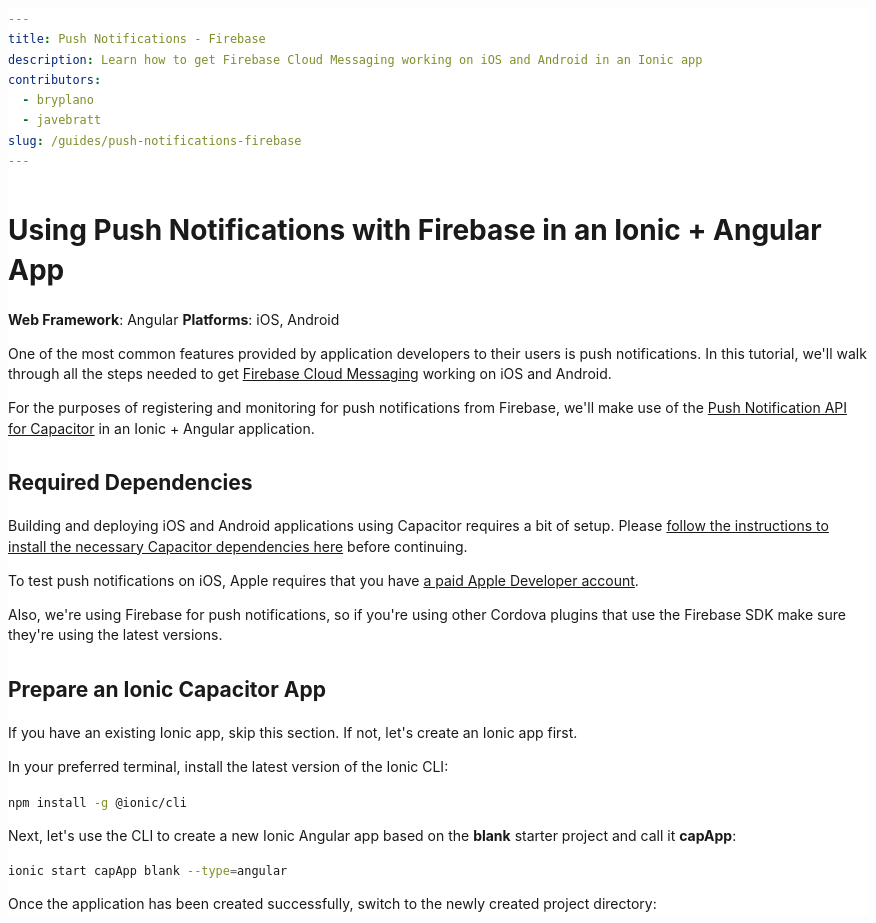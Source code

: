 ```yaml
---
title: Push Notifications - Firebase
description: Learn how to get Firebase Cloud Messaging working on iOS and Android in an Ionic app
contributors:
  - bryplano
  - javebratt
slug: /guides/push-notifications-firebase
---
```


# Using Push Notifications with Firebase in an Ionic + Angular App

**Web Framework**: Angular
**Platforms**: iOS, Android

One of the most common features provided by application developers to their users is push notifications. In this tutorial, we'll walk through all the steps needed to get [Firebase Cloud Messaging](https://firebase.google.com/docs/cloud-messaging) working on iOS and Android.

For the purposes of registering and monitoring for push notifications from Firebase, we'll make use of the [Push Notification API for Capacitor](https://capacitorjs.com/docs/apis/push-notifications) in an Ionic + Angular application.

## Required Dependencies

Building and deploying iOS and Android applications using Capacitor requires a bit of setup. Please [follow the instructions to install the necessary Capacitor dependencies here](/main/getting-started/environment-setup.md) before continuing.

To test push notifications on iOS, Apple requires that you have [a paid Apple Developer account](https://developer.apple.com/).

Also, we're using Firebase for push notifications, so if you're using other Cordova plugins that use the Firebase SDK make sure they're using the latest versions.

## Prepare an Ionic Capacitor App

If you have an existing Ionic app, skip this section. If not, let's create an Ionic app first.

In your preferred terminal, install the latest version of the Ionic CLI:

```bash
npm install -g @ionic/cli
```

Next, let's use the CLI to create a new Ionic Angular app based on the **blank** starter project and call it **capApp**:

```bash
ionic start capApp blank --type=angular
```

Once the application has been created successfully, switch to the newly created project directory:
